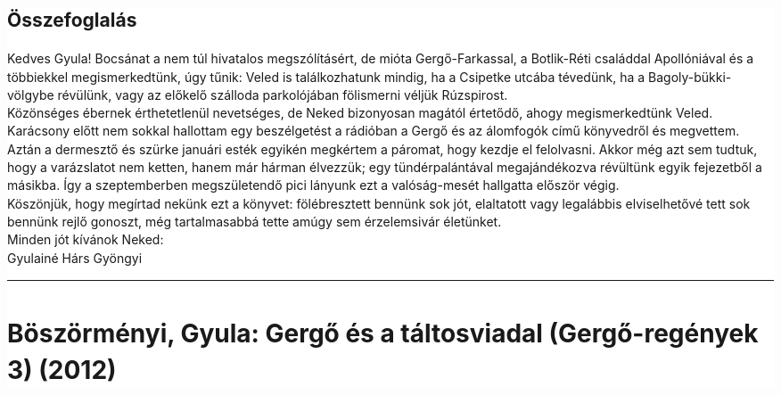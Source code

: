 ## Összefoglalás
<div>
<p>Kedves ​Gyula! Bocsánat a nem túl hivatalos megszólításért, de mióta Gergő-Farkassal, a Botlik-Réti családdal Apollóniával és a többiekkel megismerkedtünk, úgy tűnik: Veled is találkozhatunk mindig, ha a Csipetke utcába tévedünk, ha a Bagoly-bükki-völgybe révülünk, vagy az előkelő szálloda parkolójában fölismerni véljük Rúzspirost.<br>Közönséges ébernek érthetetlenül nevetséges, de Neked bizonyosan magától értetődő, ahogy megismerkedtünk Veled. Karácsony előtt nem sokkal hallottam egy beszélgetést a rádióban a Gergő és az álomfogók című könyvedről és megvettem. Aztán a dermesztő és szürke januári esték egyikén megkértem a páromat, hogy kezdje el felolvasni. Akkor még azt sem tudtuk, hogy a varázslatot nem ketten, hanem már hárman élvezzük; egy tündérpalántával megajándékozva révültünk egyik fejezetből a másikba. Így a szeptemberben megszületendő pici lányunk ezt a valóság-mesét hallgatta először végig.<br>Köszönjük, hogy megírtad nekünk ezt a könyvet: fölébresztett bennünk sok jót, elaltatott vagy legalábbis elviselhetővé tett sok bennünk rejlő gonoszt, még tartalmasabbá tette amúgy sem érzelemsivár életünket.<br>Minden jót kívánok Neked:<br>Gyulainé Hárs Gyöngyi</p></div>


<hr/>

# <a name="id_1567">Böszörményi, Gyula: Gergő és a táltosviadal (Gergő-regények 3) (2012)</a>